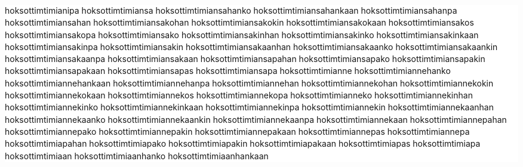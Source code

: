 hoksottimtimianipa
hoksottimtimiansa
hoksottimtimiansahanko
hoksottimtimiansahankaan
hoksottimtimiansahanpa
hoksottimtimiansahan
hoksottimtimiansakohan
hoksottimtimiansakokin
hoksottimtimiansakokaan
hoksottimtimiansakos
hoksottimtimiansakopa
hoksottimtimiansako
hoksottimtimiansakinhan
hoksottimtimiansakinko
hoksottimtimiansakinkaan
hoksottimtimiansakinpa
hoksottimtimiansakin
hoksottimtimiansakaanhan
hoksottimtimiansakaanko
hoksottimtimiansakaankin
hoksottimtimiansakaanpa
hoksottimtimiansakaan
hoksottimtimiansapahan
hoksottimtimiansapako
hoksottimtimiansapakin
hoksottimtimiansapakaan
hoksottimtimiansapas
hoksottimtimiansapa
hoksottimtimianne
hoksottimtimiannehanko
hoksottimtimiannehankaan
hoksottimtimiannehanpa
hoksottimtimiannehan
hoksottimtimiannekohan
hoksottimtimiannekokin
hoksottimtimiannekokaan
hoksottimtimiannekos
hoksottimtimiannekopa
hoksottimtimianneko
hoksottimtimiannekinhan
hoksottimtimiannekinko
hoksottimtimiannekinkaan
hoksottimtimiannekinpa
hoksottimtimiannekin
hoksottimtimiannekaanhan
hoksottimtimiannekaanko
hoksottimtimiannekaankin
hoksottimtimiannekaanpa
hoksottimtimiannekaan
hoksottimtimiannepahan
hoksottimtimiannepako
hoksottimtimiannepakin
hoksottimtimiannepakaan
hoksottimtimiannepas
hoksottimtimiannepa
hoksottimtimiapahan
hoksottimtimiapako
hoksottimtimiapakin
hoksottimtimiapakaan
hoksottimtimiapas
hoksottimtimiapa
hoksottimtimiaan
hoksottimtimiaanhanko
hoksottimtimiaanhankaan